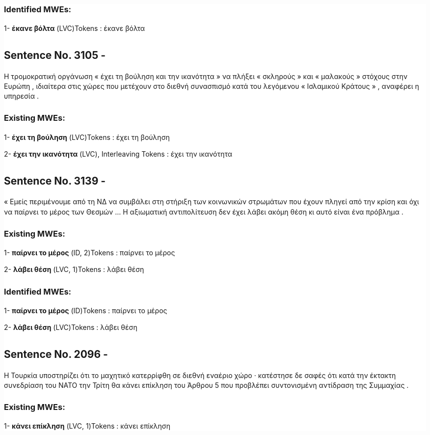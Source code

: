 ### Identified MWEs: 
1- **έκανε βόλτα** (LVC)Tokens : 
έκανε
βόλτα

## Sentence No. 3105 - 
Η τρομοκρατική οργάνωση « έχει τη βούληση και την ικανότητα » να πλήξει « σκληρούς » και « μαλακούς » στόχους στην Ευρώπη , ιδιαίτερα στις χώρες που μετέχουν στο διεθνή συνασπισμό κατά του λεγόμενου « Ισλαμικού Κράτους » , αναφέρει η υπηρεσία . 
### Existing MWEs: 
1- **έχει τη βούληση** (LVC)Tokens : 
έχει
τη
βούληση

2- **έχει την ικανότητα** (LVC), Interleaving Tokens : 
έχει
την
ικανότητα

## Sentence No. 3139 - 
« Εμείς περιμένουμε από τη ΝΔ να συμβάλει στη στήριξη των κοινωνικών στρωμάτων που έχουν πληγεί από την κρίση και όχι να παίρνει το μέρος των Θεσμών … Η αξιωματική αντιπολίτευση δεν έχει λάβει ακόμη θέση κι αυτό είναι ένα πρόβλημα . 
### Existing MWEs: 
1- **παίρνει το μέρος** (ID, 2)Tokens : 
παίρνει
το
μέρος

2- **λάβει θέση** (LVC, 1)Tokens : 
λάβει
θέση

### Identified MWEs: 
1- **παίρνει το μέρος** (ID)Tokens : 
παίρνει
το
μέρος

2- **λάβει θέση** (LVC)Tokens : 
λάβει
θέση

## Sentence No. 2096 - 
Η Τουρκία υποστηρίζει ότι το μαχητικό κατερρίφθη σε διεθνή εναέριο χώρο · κατέστησε δε σαφές ότι κατά την έκτακτη συνεδρίαση του ΝΑΤΟ την Τρίτη θα κάνει επίκληση του Άρθρου 5 που προβλέπει συντονισμένη αντίδραση της Συμμαχίας . 
### Existing MWEs: 
1- **κάνει επίκληση** (LVC, 1)Tokens : 
κάνει
επίκληση
